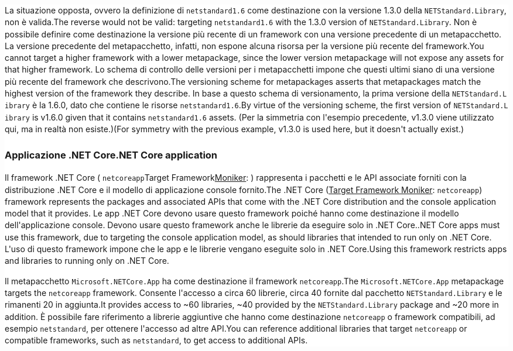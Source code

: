 <span data-ttu-id="7c102-206">La situazione opposta, ovvero la definizione di `netstandard1.6` come destinazione con la versione 1.3.0 della `NETStandard.Library`, non è valida.</span><span class="sxs-lookup"><span data-stu-id="7c102-206">The reverse would not be valid: targeting `netstandard1.6` with the 1.3.0 version of `NETStandard.Library`.</span></span> <span data-ttu-id="7c102-207">Non è possibile definire come destinazione la versione più recente di un framework con una versione precedente di un metapacchetto. La versione precedente del metapacchetto, infatti, non espone alcuna risorsa per la versione più recente del framework.</span><span class="sxs-lookup"><span data-stu-id="7c102-207">You cannot target a higher framework with a lower metapackage, since the lower version metapackage will not expose any assets for that higher framework.</span></span> <span data-ttu-id="7c102-208">Lo schema di controllo delle versioni per i metapacchetti impone che questi ultimi siano di una versione più recente del framework che descrivono.</span><span class="sxs-lookup"><span data-stu-id="7c102-208">The versioning scheme for metapackages asserts that metapackages match the highest version of the framework they describe.</span></span> <span data-ttu-id="7c102-209">In base a questo schema di versionamento, la prima versione della `NETStandard.Library` è la 1.6.0, dato che contiene le risorse `netstandard1.6`.</span><span class="sxs-lookup"><span data-stu-id="7c102-209">By virtue of the versioning scheme, the first version of `NETStandard.Library` is v1.6.0 given that it contains `netstandard1.6` assets.</span></span> <span data-ttu-id="7c102-210">(Per la simmetria con l'esempio precedente, v1.3.0 viene utilizzato qui, ma in realtà non esiste.)</span><span class="sxs-lookup"><span data-stu-id="7c102-210">(For symmetry with the previous example, v1.3.0 is used here, but it doesn't actually exist.)</span></span>

### <a name="net-core-application"></a><span data-ttu-id="7c102-211">Applicazione .NET Core</span><span class="sxs-lookup"><span data-stu-id="7c102-211">.NET Core application</span></span>

<span data-ttu-id="7c102-212">Il framework .NET Core ( `netcoreapp`Target Framework[Moniker](../standard/frameworks.md): ) rappresenta i pacchetti e le API associate forniti con la distribuzione .NET Core e il modello di applicazione console fornito.</span><span class="sxs-lookup"><span data-stu-id="7c102-212">The .NET Core ([Target Framework Moniker](../standard/frameworks.md): `netcoreapp`) framework represents the packages and associated APIs that come with the .NET Core distribution and the console application model that it provides.</span></span> <span data-ttu-id="7c102-213">Le app .NET Core devono usare questo framework poiché hanno come destinazione il modello dell'applicazione console. Devono usare questo framework anche le librerie da eseguire solo in .NET Core.</span><span class="sxs-lookup"><span data-stu-id="7c102-213">.NET Core apps must use this framework, due to targeting the console application model, as should libraries that intended to run only on .NET Core.</span></span> <span data-ttu-id="7c102-214">L'uso di questo framework impone che le app e le librerie vengano eseguite solo in .NET Core.</span><span class="sxs-lookup"><span data-stu-id="7c102-214">Using this framework restricts apps and libraries to running only on .NET Core.</span></span>

<span data-ttu-id="7c102-215">Il metapacchetto `Microsoft.NETCore.App` ha come destinazione il framework `netcoreapp`.</span><span class="sxs-lookup"><span data-stu-id="7c102-215">The `Microsoft.NETCore.App` metapackage targets the `netcoreapp` framework.</span></span> <span data-ttu-id="7c102-216">Consente l'accesso a circa 60 librerie, circa 40 fornite dal pacchetto `NETStandard.Library` e le rimanenti 20 in aggiunta.</span><span class="sxs-lookup"><span data-stu-id="7c102-216">It provides access to ~60 libraries, ~40 provided by the `NETStandard.Library` package and ~20 more in addition.</span></span> <span data-ttu-id="7c102-217">È possibile fare riferimento a librerie aggiuntive che hanno come destinazione `netcoreapp` o framework compatibili, ad esempio `netstandard`, per ottenere l'accesso ad altre API.</span><span class="sxs-lookup"><span data-stu-id="7c102-217">You can reference additional libraries that target `netcoreapp` or compatible frameworks, such as `netstandard`, to get access to additional APIs.</span></span>
